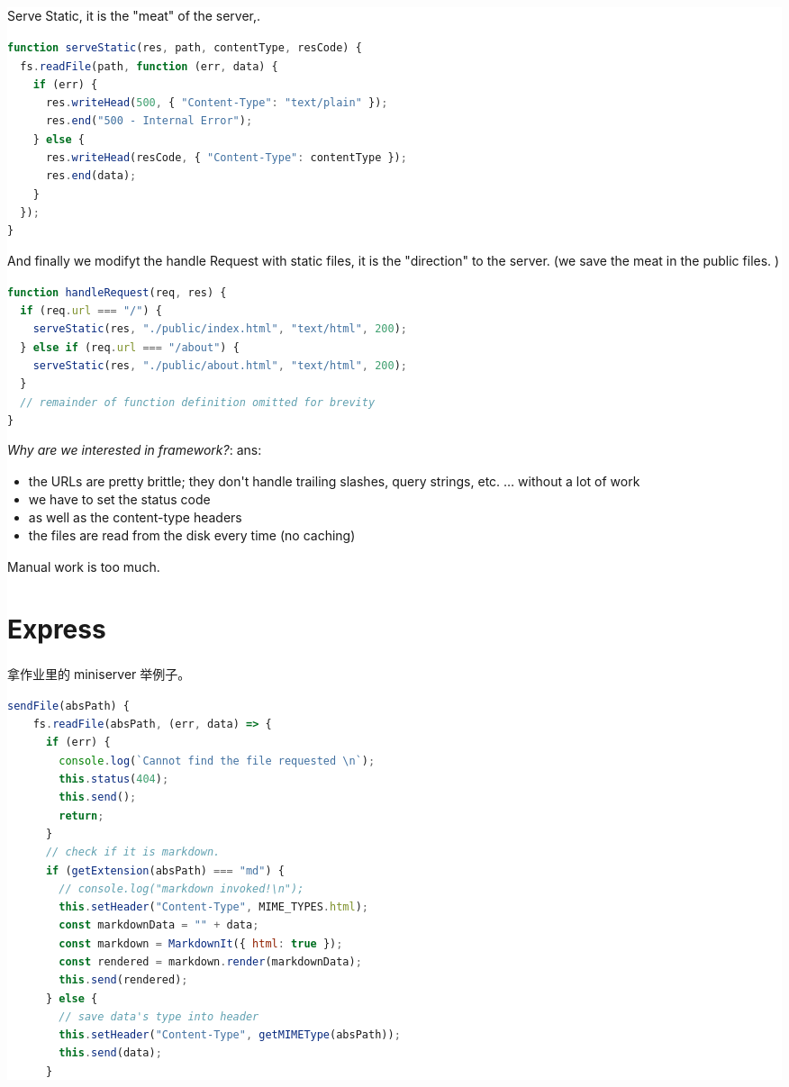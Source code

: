 Serve Static, it is the "meat" of the server,.

```js
function serveStatic(res, path, contentType, resCode) {
  fs.readFile(path, function (err, data) {
    if (err) {
      res.writeHead(500, { "Content-Type": "text/plain" });
      res.end("500 - Internal Error");
    } else {
      res.writeHead(resCode, { "Content-Type": contentType });
      res.end(data);
    }
  });
}
```

And finally we modifyt the handle Request with static files, it is the "direction" to the server. (we save the meat in the public files. )

```js
function handleRequest(req, res) {
  if (req.url === "/") {
    serveStatic(res, "./public/index.html", "text/html", 200);
  } else if (req.url === "/about") {
    serveStatic(res, "./public/about.html", "text/html", 200);
  }
  // remainder of function definition omitted for brevity
}
```

_Why are we interested in framework?_:
ans:

- the URLs are pretty brittle; they don't handle trailing slashes, query strings, etc. … without a lot of work
- we have to set the status code
- as well as the content-type headers
- the files are read from the disk every time (no caching)

Manual work is too much.

# Express

拿作业里的 miniserver 举例子。

```js
sendFile(absPath) {
    fs.readFile(absPath, (err, data) => {
      if (err) {
        console.log(`Cannot find the file requested \n`);
        this.status(404);
        this.send();
        return;
      }
      // check if it is markdown.
      if (getExtension(absPath) === "md") {
        // console.log("markdown invoked!\n");
        this.setHeader("Content-Type", MIME_TYPES.html);
        const markdownData = "" + data;
        const markdown = MarkdownIt({ html: true });
        const rendered = markdown.render(markdownData);
        this.send(rendered);
      } else {
        // save data's type into header
        this.setHeader("Content-Type", getMIMEType(absPath));
        this.send(data);
      }
```